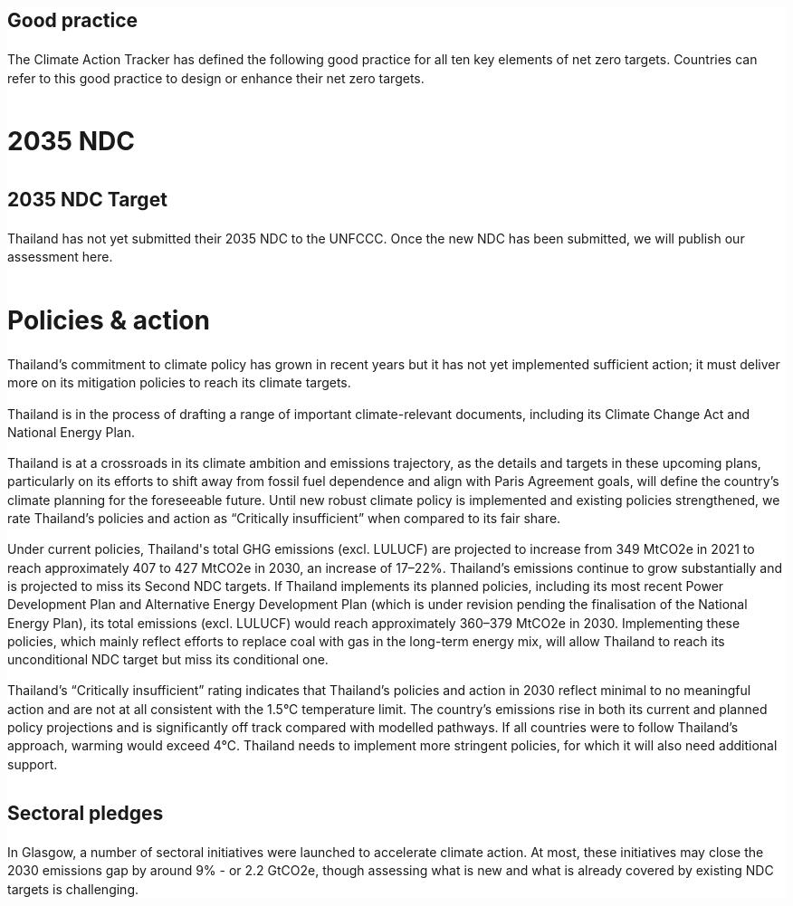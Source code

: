 ## Good practice

The Climate Action Tracker has defined the following good practice for all ten key elements of net zero targets. Countries can refer to this good practice to design or enhance their net zero targets.


# 2035 NDC


## 2035 NDC Target

Thailand has not yet submitted their 2035 NDC to the UNFCCC. Once the new NDC has been submitted, we will publish our assessment here.


# Policies & action

Thailand’s commitment to climate policy has grown in recent years but it has not yet implemented sufficient action; it must deliver more on its mitigation policies to reach its climate targets.

Thailand is in the process of drafting a range of important climate-relevant documents, including its Climate Change Act and National Energy Plan.

Thailand is at a crossroads in its climate ambition and emissions trajectory, as the details and targets in these upcoming plans, particularly on its efforts to shift away from fossil fuel dependence and align with Paris Agreement goals, will define the country’s climate planning for the foreseeable future. Until new robust climate policy is implemented and existing policies strengthened, we rate Thailand’s policies and action as “Critically insufficient” when compared to its fair share.

Under current policies, Thailand's total GHG emissions (excl. LULUCF) are projected to increase from 349 MtCO2e in 2021 to reach approximately 407 to 427 MtCO2e in 2030, an increase of 17–22%. Thailand’s emissions continue to grow substantially and is projected to miss its Second NDC targets. If Thailand implements its planned policies, including its most recent Power Development Plan and Alternative Energy Development Plan (which is under revision pending the finalisation of the National Energy Plan), its total emissions (excl. LULUCF) would reach approximately 360–379 MtCO2e in 2030. Implementing these policies, which mainly reflect efforts to replace coal with gas in the long-term energy mix, will allow Thailand to reach its unconditional NDC target but miss its conditional one.

Thailand’s “Critically insufficient” rating indicates that Thailand’s policies and action in 2030 reflect minimal to no meaningful action and are not at all consistent with the 1.5°C temperature limit. The country’s emissions rise in both its current and planned policy projections and is significantly off track compared with modelled pathways. If all countries were to follow Thailand’s approach, warming would exceed 4°C. Thailand needs to implement more stringent policies, for which it will also need additional support.


## Sectoral pledges

In Glasgow, a number of sectoral initiatives were launched to accelerate climate action. At most, these initiatives may close the 2030 emissions gap by around 9% - or 2.2 GtCO2e, though assessing what is new and what is already covered by existing NDC targets is challenging.
